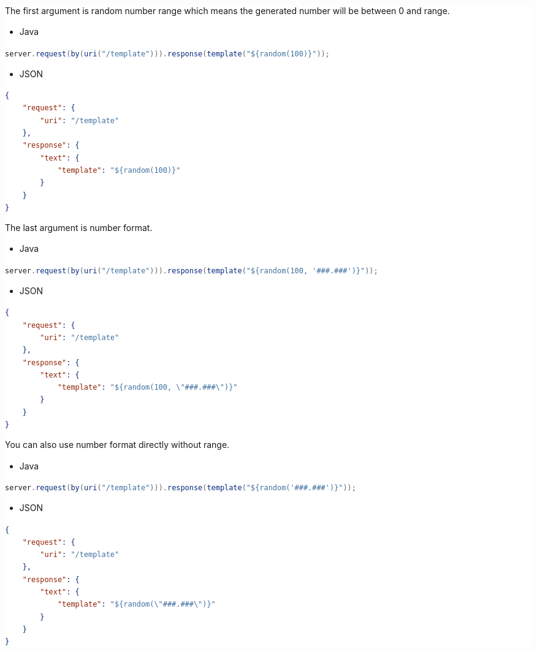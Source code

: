 The first argument is random number range which means the generated number will be between 0 and range.

* Java

```java
server.request(by(uri("/template"))).response(template("${random(100)}"));
```

* JSON

```json
{
    "request": {
        "uri": "/template"
    },
    "response": {
        "text": {
            "template": "${random(100)}"
        }
    }
}
```

The last argument is number format.

* Java

```java
server.request(by(uri("/template"))).response(template("${random(100, '###.###')}"));
```

* JSON

```json
{
    "request": {
        "uri": "/template"
    },
    "response": {
        "text": {
            "template": "${random(100, \"###.###\")}"
        }
    }
}
```

You can also use number format directly without range.

* Java

```java
server.request(by(uri("/template"))).response(template("${random('###.###')}"));
```

* JSON

```json
{
    "request": {
        "uri": "/template"
    },
    "response": {
        "text": {
            "template": "${random(\"###.###\")}"
        }
    }
}
```
